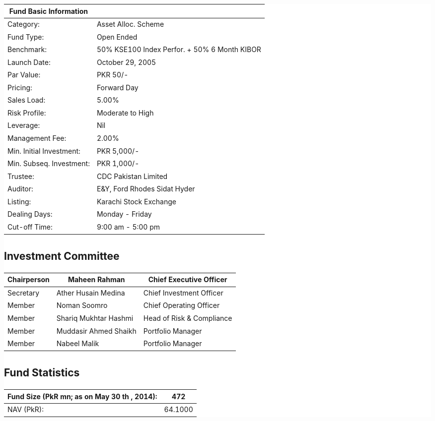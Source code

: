 | Fund Basic Information   |                                              |
| ------------------------ | -------------------------------------------- |
| Category:                | Asset Alloc. Scheme                          |
| Fund Type:               | Open Ended                                   |
| Benchmark:               | 50% KSE100 Index Perfor. + 50% 6 Month KIBOR |
| Launch Date:             | October 29, 2005                             |
| Par Value:               | PKR 50/-                                     |
| Pricing:                 | Forward Day                                  |
| Sales Load:              | 5.00%                                        |
| Risk Profile:            | Moderate to High                             |
| Leverage:                | Nil                                          |
| Management Fee:          | 2.00%                                        |
| Min. Initial Investment: | PKR 5,000/-                                  |
| Min. Subseq. Investment: | PKR 1,000/-                                  |
| Trustee:                 | CDC Pakistan Limited                         |
| Auditor:                 | E&Y, Ford Rhodes Sidat Hyder                 |
| Listing:                 | Karachi Stock Exchange                       |
| Dealing Days:            | Monday - Friday                              |
| Cut-off Time:            | 9:00 am - 5:00 pm                            |

## Investment Committee

| Chairperson | Maheen Rahman         | Chief Executive Officer   |
| ----------- | --------------------- | ------------------------- |
| Secretary   | Ather Husain Medina   | Chief Investment Officer  |
| Member      | Noman Soomro          | Chief Operating Officer   |
| Member      | Shariq Mukhtar Hashmi | Head of Risk & Compliance |
| Member      | Muddasir Ahmed Shaikh | Portfolio Manager         |
| Member      | Nabeel Malik          | Portfolio Manager         |

## Fund Statistics

| Fund Size (PkR mn; as on May 30 th , 2014): | 472     |
| ------------------------------------------- | ------- |
| NAV (PkR):                                  | 64.1000 |
